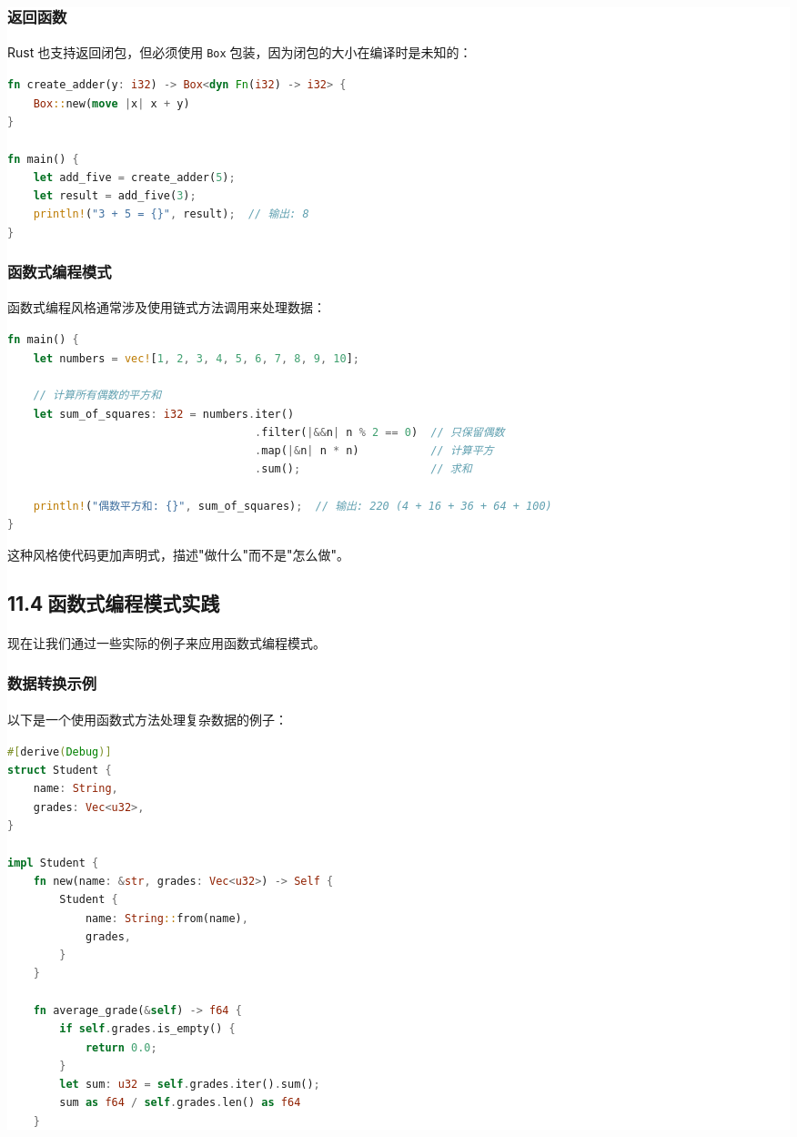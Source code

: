### 返回函数

Rust 也支持返回闭包，但必须使用 `Box` 包装，因为闭包的大小在编译时是未知的：

```rust
fn create_adder(y: i32) -> Box<dyn Fn(i32) -> i32> {
    Box::new(move |x| x + y)
}

fn main() {
    let add_five = create_adder(5);
    let result = add_five(3);
    println!("3 + 5 = {}", result);  // 输出: 8
}
```

### 函数式编程模式

函数式编程风格通常涉及使用链式方法调用来处理数据：

```rust
fn main() {
    let numbers = vec![1, 2, 3, 4, 5, 6, 7, 8, 9, 10];

    // 计算所有偶数的平方和
    let sum_of_squares: i32 = numbers.iter()
                                      .filter(|&&n| n % 2 == 0)  // 只保留偶数
                                      .map(|&n| n * n)           // 计算平方
                                      .sum();                    // 求和

    println!("偶数平方和: {}", sum_of_squares);  // 输出: 220 (4 + 16 + 36 + 64 + 100)
}
```

这种风格使代码更加声明式，描述"做什么"而不是"怎么做"。

## 11.4 函数式编程模式实践

现在让我们通过一些实际的例子来应用函数式编程模式。

### 数据转换示例

以下是一个使用函数式方法处理复杂数据的例子：

```rust
#[derive(Debug)]
struct Student {
    name: String,
    grades: Vec<u32>,
}

impl Student {
    fn new(name: &str, grades: Vec<u32>) -> Self {
        Student {
            name: String::from(name),
            grades,
        }
    }

    fn average_grade(&self) -> f64 {
        if self.grades.is_empty() {
            return 0.0;
        }
        let sum: u32 = self.grades.iter().sum();
        sum as f64 / self.grades.len() as f64
    }
```